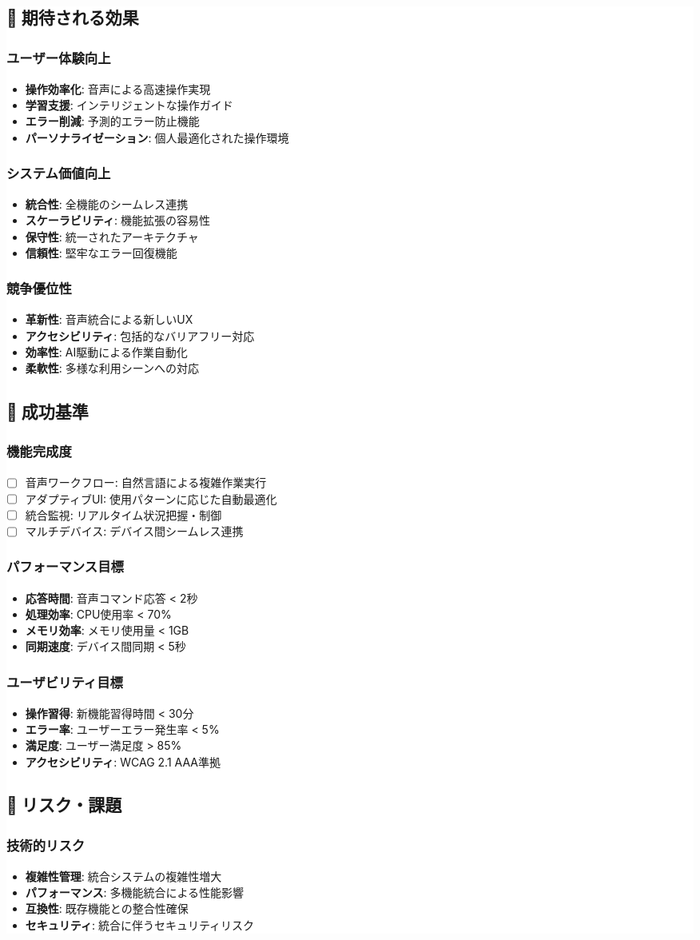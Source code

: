 ## 🎯 期待される効果

### ユーザー体験向上
- **操作効率化**: 音声による高速操作実現
- **学習支援**: インテリジェントな操作ガイド
- **エラー削減**: 予測的エラー防止機能
- **パーソナライゼーション**: 個人最適化された操作環境

### システム価値向上
- **統合性**: 全機能のシームレス連携
- **スケーラビリティ**: 機能拡張の容易性
- **保守性**: 統一されたアーキテクチャ
- **信頼性**: 堅牢なエラー回復機能

### 競争優位性
- **革新性**: 音声統合による新しいUX
- **アクセシビリティ**: 包括的なバリアフリー対応
- **効率性**: AI駆動による作業自動化
- **柔軟性**: 多様な利用シーンへの対応

## 📝 成功基準

### 機能完成度
- [ ] 音声ワークフロー: 自然言語による複雑作業実行
- [ ] アダプティブUI: 使用パターンに応じた自動最適化
- [ ] 統合監視: リアルタイム状況把握・制御
- [ ] マルチデバイス: デバイス間シームレス連携

### パフォーマンス目標
- **応答時間**: 音声コマンド応答 < 2秒
- **処理効率**: CPU使用率 < 70%
- **メモリ効率**: メモリ使用量 < 1GB
- **同期速度**: デバイス間同期 < 5秒

### ユーザビリティ目標
- **操作習得**: 新機能習得時間 < 30分
- **エラー率**: ユーザーエラー発生率 < 5%
- **満足度**: ユーザー満足度 > 85%
- **アクセシビリティ**: WCAG 2.1 AAA準拠

## 🚧 リスク・課題

### 技術的リスク
- **複雑性管理**: 統合システムの複雑性増大
- **パフォーマンス**: 多機能統合による性能影響
- **互換性**: 既存機能との整合性確保
- **セキュリティ**: 統合に伴うセキュリティリスク
